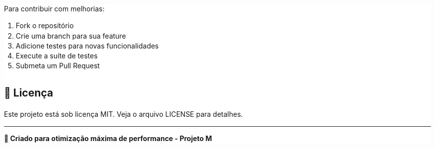 Para contribuir com melhorias:

1. Fork o repositório
2. Crie uma branch para sua feature
3. Adicione testes para novas funcionalidades
4. Execute a suíte de testes
5. Submeta um Pull Request

## 📄 Licença

Este projeto está sob licença MIT. Veja o arquivo LICENSE para detalhes.

---

**🎯 Criado para otimização máxima de performance - Projeto M** 